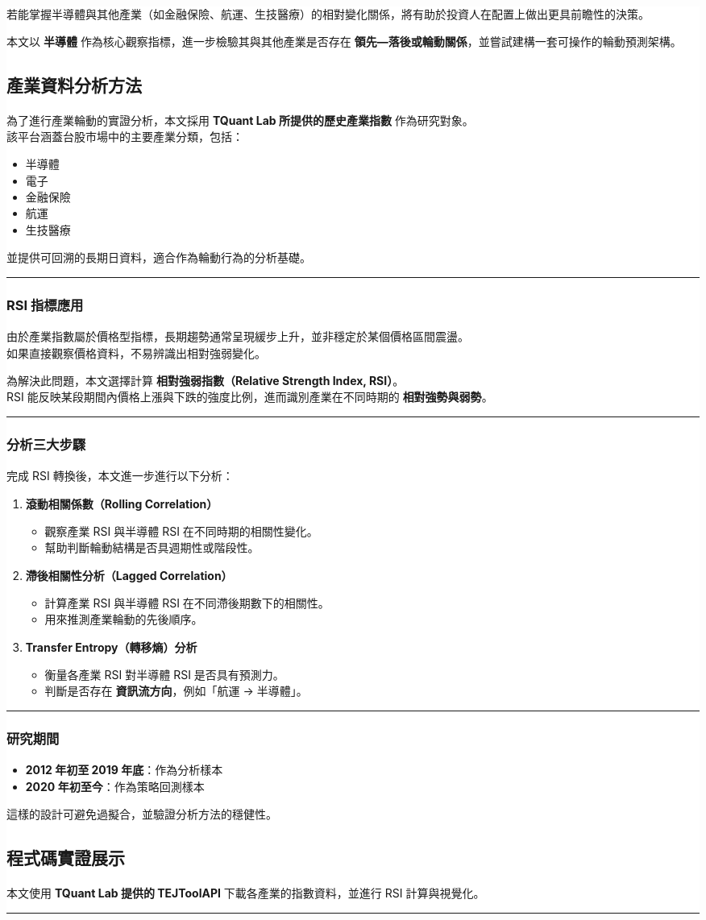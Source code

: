 若能掌握半導體與其他產業（如金融保險、航運、生技醫療）的相對變化關係，將有助於投資人在配置上做出更具前瞻性的決策。

本文以 **半導體** 作為核心觀察指標，進一步檢驗其與其他產業是否存在 **領先—落後或輪動關係**，並嘗試建構一套可操作的輪動預測架構。

## 產業資料分析方法

為了進行產業輪動的實證分析，本文採用 **TQuant Lab 所提供的歷史產業指數** 作為研究對象。  
該平台涵蓋台股市場中的主要產業分類，包括：

- 半導體  
- 電子  
- 金融保險  
- 航運  
- 生技醫療  

並提供可回溯的長期日資料，適合作為輪動行為的分析基礎。

---

### RSI 指標應用
由於產業指數屬於價格型指標，長期趨勢通常呈現緩步上升，並非穩定於某個價格區間震盪。  
如果直接觀察價格資料，不易辨識出相對強弱變化。  

為解決此問題，本文選擇計算 **相對強弱指數（Relative Strength Index, RSI）**。  
RSI 能反映某段期間內價格上漲與下跌的強度比例，進而識別產業在不同時期的 **相對強勢與弱勢**。

---

### 分析三大步驟
完成 RSI 轉換後，本文進一步進行以下分析：

1. **滾動相關係數（Rolling Correlation）**  
   - 觀察產業 RSI 與半導體 RSI 在不同時期的相關性變化。  
   - 幫助判斷輪動結構是否具週期性或階段性。

2. **滯後相關性分析（Lagged Correlation）**  
   - 計算產業 RSI 與半導體 RSI 在不同滯後期數下的相關性。  
   - 用來推測產業輪動的先後順序。

3. **Transfer Entropy（轉移熵）分析**  
   - 衡量各產業 RSI 對半導體 RSI 是否具有預測力。  
   - 判斷是否存在 **資訊流方向**，例如「航運 → 半導體」。

---

### 研究期間
- **2012 年初至 2019 年底**：作為分析樣本  
- **2020 年初至今**：作為策略回測樣本  

這樣的設計可避免過擬合，並驗證分析方法的穩健性。

## 程式碼實證展示

本文使用 **TQuant Lab 提供的 TEJToolAPI** 下載各產業的指數資料，並進行 RSI 計算與視覺化。

---